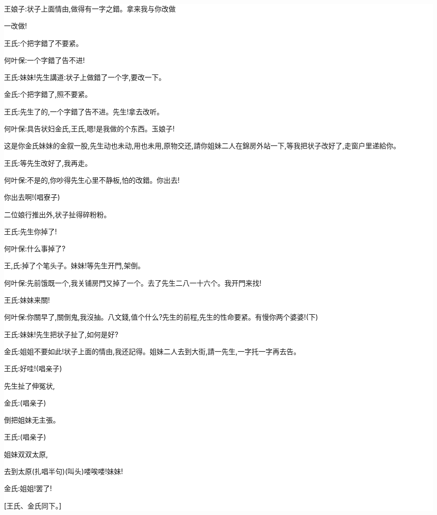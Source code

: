 王娘子:状子上面情由,做得有一字之錯。拿来我与你改做

一改做!

王氏:个把字錯了不要紧。

何叶保:一个字錯了告不进!

王氏:妹妹!先生講道:状子上做錯了一个字,要改一下。

金氏:个把字錯了,照不要紧。

王氏:先生了的,一个字錯了告不进。先生!拿去改听。

何叶保:具告状妇金氏,王氏,嗯!是我做的个东西。玉娘子!

这是你金氏妹妹的金叙一股,先生动也未动,用也未用,原物交还,請你姐妹二人在錦房外站一下,等我把状子改好了,走窗户里递給你。

王氏:等先生改好了,我再走。

何叶保:不是的,你吵得先生心里不静板,怕的改錯。你出去!

你出去啊!(唱寮子)

二位娘行推出外,状子扯得碎粉粉。

王氏:先生你掉了!

何叶保:什么事掉了?

王,氏:掉了个笔头子。妹妹!等先生开門,架倒。

何叶保:先前饿既一个,我关铺房門又掉了一个。去了先生二八一十六个。我开門来找!

王氏:妹妹来關!

何叶保:你關早了,關倒鬼,我沒抽。八文錢,值个什么?先生的前程,先生的性命要紧。有慢你两个婆婆!(下)

王氏:妹妹!先生把状子扯了,如何是好?

金氏:姐姐不要如此!状子上面的情由,我还記得。姐妹二人去到大街,請一先生,一字托一字再去告。

王氏:好哇!(唱亲子)

先生扯了伸冤状,

金氏:(唱亲子)

倒把姐妹无主張。

王氏:(唱亲子)

姐妹双双太原,

去到太原(扎唱半句)(叫头)喽唉喽!妹妹!

金氏:姐姐!罢了!

[王氏、金氏同下。]

